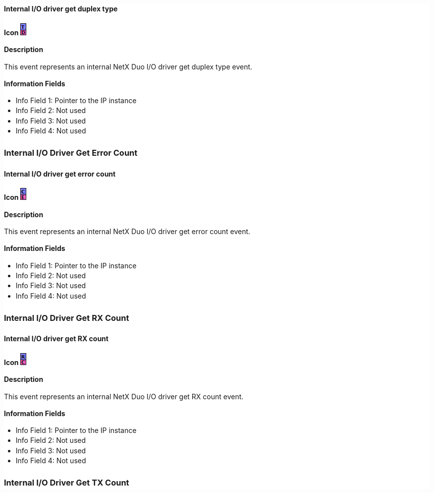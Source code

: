 #### Internal I/O driver get duplex type

**Icon** ![Internal I / O driver get duplex type icon](./media/user-guide/netx-events/image36.png)

**Description**

This event represents an internal NetX Duo I/O driver get duplex type event.

**Information Fields** 

- Info Field 1: Pointer to the IP instance
- Info Field 2: Not used
- Info Field 3: Not used
- Info Field 4: Not used

### Internal I/O Driver Get Error Count

#### Internal I/O driver get error count

**Icon** ![Internal I / O driver get error count icon](./media/user-guide/netx-events/image37.png)

**Description**

This event represents an internal NetX Duo I/O driver get error count event.

**Information Fields**

- Info Field 1: Pointer to the IP instance
- Info Field 2: Not used
- Info Field 3: Not used
- Info Field 4: Not used

### Internal I/O Driver Get RX Count 

#### Internal I/O driver get RX count

**Icon** ![Internal I / O driver get RX count icon](./media/user-guide/netx-events/image38.png)

**Description**

This event represents an internal NetX Duo I/O driver get RX count event.

**Information Fields** 

- Info Field 1: Pointer to the IP instance
- Info Field 2: Not used
- Info Field 3: Not used
- Info Field 4: Not used

### Internal I/O Driver Get TX Count 
